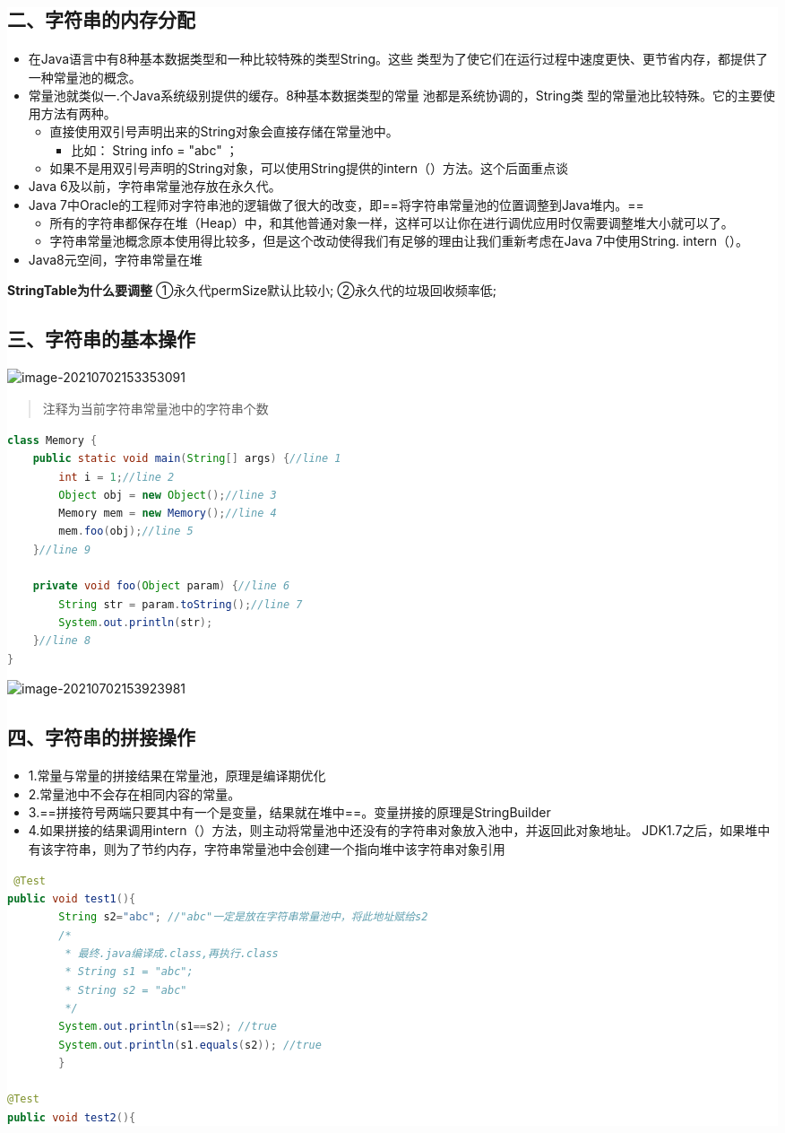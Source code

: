 ## 二、字符串的内存分配

- 在Java语言中有8种基本数据类型和一种比较特殊的类型String。这些 类型为了使它们在运行过程中速度更快、更节省内存，都提供了一种常量池的概念。
- 常量池就类似一.个Java系统级别提供的缓存。8种基本数据类型的常量 池都是系统协调的，String类 型的常量池比较特殊。它的主要使用方法有两种。
    - 直接使用双引号声明出来的String对象会直接存储在常量池中。
        - 比如： String info = "abc" ；
    - 如果不是用双引号声明的String对象，可以使用String提供的intern（）方法。这个后面重点谈
- Java 6及以前，字符串常量池存放在永久代。
- Java 7中Oracle的工程师对字符串池的逻辑做了很大的改变，即==将字符串常量池的位置调整到Java堆内。==
    - 所有的字符串都保存在堆（Heap）中，和其他普通对象一样，这样可以让你在进行调优应用时仅需要调整堆大小就可以了。
    - 字符串常量池概念原本使用得比较多，但是这个改动使得我们有足够的理由让我们重新考虑在Java 7中使用String. intern（）。
- Java8元空间，字符串常量在堆

**StringTable为什么要调整**
①永久代permSize默认比较小;
②永久代的垃圾回收频率低;

## 三、字符串的基本操作

![image-20210702153353091](https://images-1301128659.cos.ap-beijing.myqcloud.com/MacBookPro202208051431087.png)

> 注释为当前字符串常量池中的字符串个数

```java
class Memory {
    public static void main(String[] args) {//line 1
        int i = 1;//line 2
        Object obj = new Object();//line 3
        Memory mem = new Memory();//line 4
        mem.foo(obj);//line 5
    }//line 9

    private void foo(Object param) {//line 6
        String str = param.toString();//line 7
        System.out.println(str);
    }//line 8
}
```

![image-20210702153923981](https://images-1301128659.cos.ap-beijing.myqcloud.com/MacBookPro202208051431298.png)

## 四、字符串的拼接操作

- 1.常量与常量的拼接结果在常量池，原理是编译期优化
- 2.常量池中不会存在相同内容的常量。
- 3.==拼接符号两端只要其中有一个是变量，结果就在堆中==。变量拼接的原理是StringBuilder
- 4.如果拼接的结果调用intern（）方法，则主动将常量池中还没有的字符串对象放入池中，并返回此对象地址。
  JDK1.7之后，如果堆中有该字符串，则为了节约内存，字符串常量池中会创建一个指向堆中该字符串对象引用

```java
 @Test
public void test1(){
        String s2="abc"; //"abc"一定是放在字符串常量池中，将此地址赋给s2
        /*
         * 最终.java编译成.class,再执行.class
         * String s1 = "abc";
         * String s2 = "abc"
         */
        System.out.println(s1==s2); //true
        System.out.println(s1.equals(s2)); //true
        }

@Test
public void test2(){
```